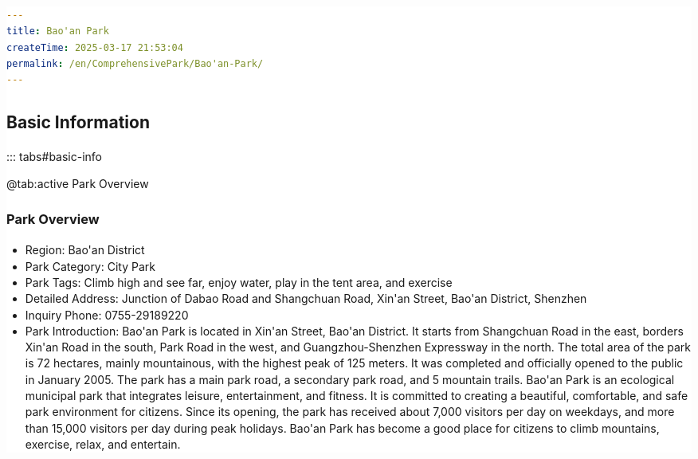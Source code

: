 ```yaml
---
title: Bao'an Park
createTime: 2025-03-17 21:53:04
permalink: /en/ComprehensivePark/Bao'an-Park/
---
```



<script setup>
import ImageSwiper from '/.vuepress/theme/components/ImageSwiper.vue'
// 轮播图数据
const swiperItems = [
    {
                link: 'https://cgj.sz.gov.cn/img/4/4005/4005769/10774798.jpg',
                title: 'Baoan Park',
                description: '',
                author: 'Shenzhen Government Online',
                date: '2025/03/17'
                },
  {
                link: 'https://cgj.sz.gov.cn/img/4/4005/4005769/10774798.jpg',
                title: 'Baoan Park',
                description: '',
                author: 'Shenzhen Government Online',
                date: '2025/03/17'
                }
]
// 配置项
const swiperConfig = {
  height: 500,
  showInfo: true
}
</script>

<ImageSwiper :items="swiperItems" :config="swiperConfig" />



## Basic Information

::: tabs#basic-info

@tab:active Park Overview
### Park Overview
- Region: Bao'an District
- Park Category: City Park
- Park Tags: Climb high and see far, enjoy water, play in the tent area, and exercise
- Detailed Address: Junction of Dabao Road and Shangchuan Road, Xin'an Street, Bao'an District, Shenzhen
- Inquiry Phone: 0755-29189220
- Park Introduction: Bao'an Park is located in Xin'an Street, Bao'an District. It starts from Shangchuan Road in the east, borders Xin'an Road in the south, Park Road in the west, and Guangzhou-Shenzhen Expressway in the north. The total area of the park is 72 hectares, mainly mountainous, with the highest peak of 125 meters. It was completed and officially opened to the public in January 2005. The park has a main park road, a secondary park road, and 5 mountain trails. Bao'an Park is an ecological municipal park that integrates leisure, entertainment, and fitness. It is committed to creating a beautiful, comfortable, and safe park environment for citizens. Since its opening, the park has received about 7,000 visitors per day on weekdays, and more than 15,000 visitors per day during peak holidays. Bao'an Park has become a good place for citizens to climb mountains, exercise, relax, and entertain.

